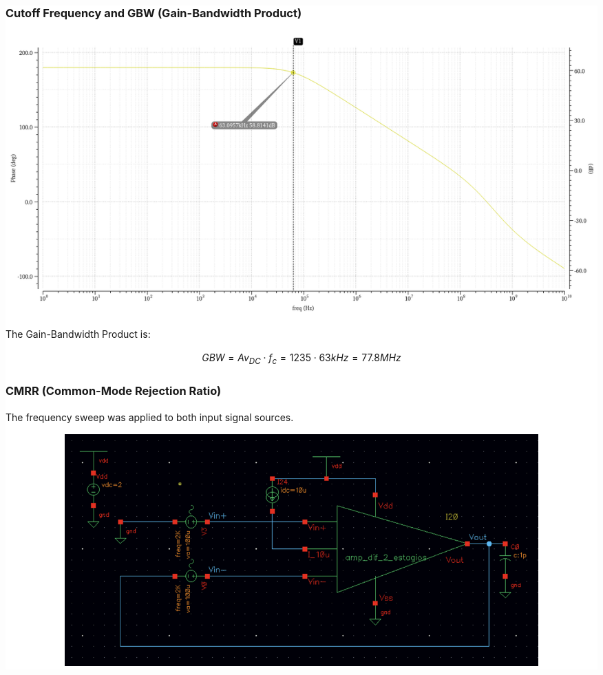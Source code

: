 
### Cutoff Frequency and GBW (Gain-Bandwidth Product)

<p align="center">
  <img src="images/frequencia de corte.png" width="100%">
</p>


The Gain-Bandwidth Product is:

$$GBW = Av_{DC} \cdot f_c = 1235 \cdot 63kHz = 77.8MHz$$

### CMRR (Common-Mode Rejection Ratio)

The frequency sweep was applied to both input signal sources.


<p align="center">
  <img src="images/CMRR_schema.png" width="80%">
</p>
